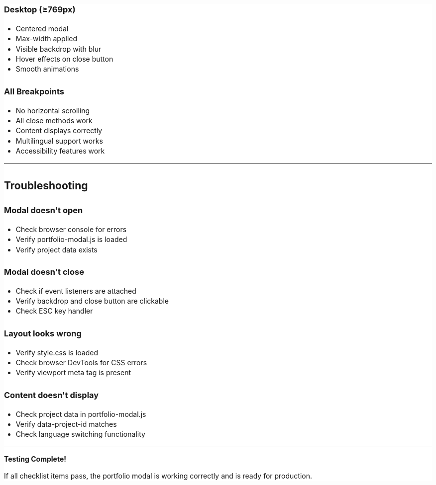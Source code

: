 ### Desktop (≥769px)
- Centered modal
- Max-width applied
- Visible backdrop with blur
- Hover effects on close button
- Smooth animations

### All Breakpoints
- No horizontal scrolling
- All close methods work
- Content displays correctly
- Multilingual support works
- Accessibility features work

---

## Troubleshooting

### Modal doesn't open
- Check browser console for errors
- Verify portfolio-modal.js is loaded
- Verify project data exists

### Modal doesn't close
- Check if event listeners are attached
- Verify backdrop and close button are clickable
- Check ESC key handler

### Layout looks wrong
- Verify style.css is loaded
- Check browser DevTools for CSS errors
- Verify viewport meta tag is present

### Content doesn't display
- Check project data in portfolio-modal.js
- Verify data-project-id matches
- Check language switching functionality

---

**Testing Complete!**

If all checklist items pass, the portfolio modal is working correctly and is ready for production.
